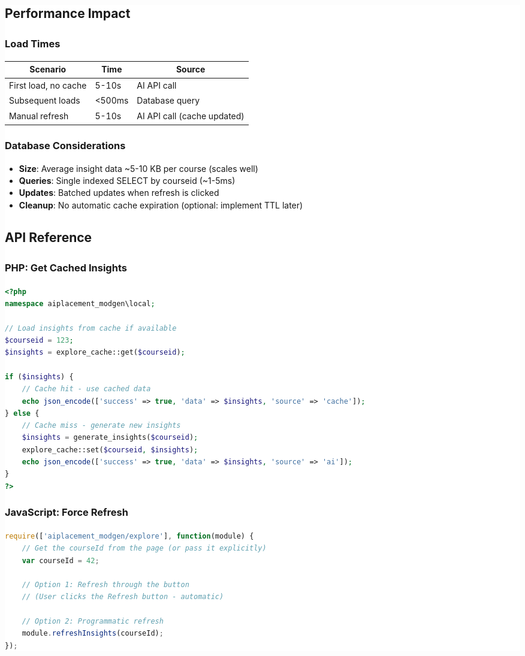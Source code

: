 ## Performance Impact

### Load Times

| Scenario | Time | Source |
|----------|------|--------|
| First load, no cache | 5-10s | AI API call |
| Subsequent loads | <500ms | Database query |
| Manual refresh | 5-10s | AI API call (cache updated) |

### Database Considerations

- **Size**: Average insight data ~5-10 KB per course (scales well)
- **Queries**: Single indexed SELECT by courseid (~1-5ms)
- **Updates**: Batched updates when refresh is clicked
- **Cleanup**: No automatic cache expiration (optional: implement TTL later)

## API Reference

### PHP: Get Cached Insights

```php
<?php
namespace aiplacement_modgen\local;

// Load insights from cache if available
$courseid = 123;
$insights = explore_cache::get($courseid);

if ($insights) {
    // Cache hit - use cached data
    echo json_encode(['success' => true, 'data' => $insights, 'source' => 'cache']);
} else {
    // Cache miss - generate new insights
    $insights = generate_insights($courseid);
    explore_cache::set($courseid, $insights);
    echo json_encode(['success' => true, 'data' => $insights, 'source' => 'ai']);
}
?>
```

### JavaScript: Force Refresh

```javascript
require(['aiplacement_modgen/explore'], function(module) {
    // Get the courseId from the page (or pass it explicitly)
    var courseId = 42;
    
    // Option 1: Refresh through the button
    // (User clicks the Refresh button - automatic)
    
    // Option 2: Programmatic refresh
    module.refreshInsights(courseId);
});
```
